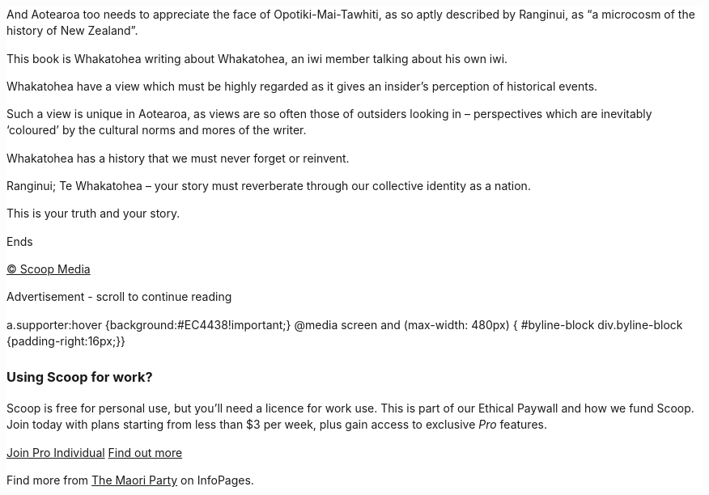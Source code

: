 And Aotearoa too needs to appreciate the face of Opotiki-Mai-Tawhiti, as so aptly described by Ranginui, as “a microcosm of the history of New Zealand”.

This book is Whakatohea writing about Whakatohea, an iwi member talking about his own iwi.

Whakatohea have a view which must be highly regarded as it gives an insider’s perception of historical events.

Such a view is unique in Aotearoa, as views are so often those of outsiders looking in – perspectives which are inevitably ‘coloured’ by the cultural norms and mores of the writer.

Whakatohea has a history that we must never forget or reinvent.

Ranginui; Te Whakatohea – your story must reverberate through our collective identity as a nation.

This is your truth and your story.

Ends

  

[© Scoop Media](http://www.scoop.co.nz/about/terms.html)  

Advertisement - scroll to continue reading



a.supporter:hover {background:#EC4438!important;} @media screen and (max-width: 480px) { #byline-block div.byline-block {padding-right:16px;}}

### Using Scoop for work?

Scoop is free for personal use, but you’ll need a licence for work use. This is part of our Ethical Paywall and how we fund Scoop. Join today with plans starting from less than $3 per week, plus gain access to exclusive _Pro_ features.  
  
[Join Pro Individual](https://pro.scoop.co.nz/Individual/?from=ProIn24) [Find out more](https://pro.scoop.co.nz/using-scoop-for-work/?from=ProIn24)

Find more from [The Maori Party](https://info.scoop.co.nz/The_Maori_Party) on InfoPages.